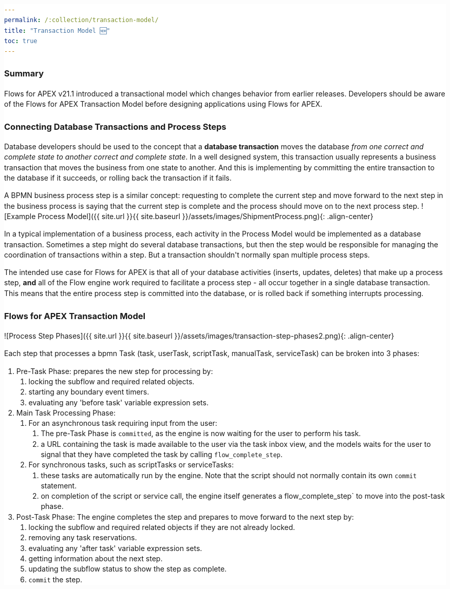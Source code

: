 ```yaml
---
permalink: /:collection/transaction-model/
title: "Transaction Model 🆕"
toc: true
---
```

### Summary

Flows for APEX v21.1 introduced a transactional model which changes behavior from earlier releases.  Developers should be aware of the Flows for APEX Transaction Model before designing applications using Flows for APEX.

### Connecting Database Transactions and Process Steps

Database developers should be used to the concept that a **database transaction** moves the database *from one correct and complete state to another correct and complete state*.  In a well designed system, this transaction usually represents a business transaction that moves the business from one state to another.  And this is implementing by committing the entire transaction to the database if it succeeds, or rolling back the transaction if it fails.

A BPMN business process step is a similar concept:  requesting  to complete the current step and move forward to the next step in the business process is saying that the current step is complete and the process should move on to the next process step.
![Example Process Model]({{ site.url }}{{ site.baseurl }}/assets/images/ShipmentProcess.png){: .align-center}

In a typical implementation of a business process, each activity in the Process Model would be implemented as a database transaction.  Sometimes a step might do several database transactions, but then the step would be responsible for managing the coordination of transactions within a step.  But a  transaction shouldn't normally span multiple process steps.

The intended use case for Flows for APEX is that all of your database activities (inserts, updates, deletes) that make up a process step,  **and** all of the Flow engine work required to facilitate a process step -  all occur together in a single database transaction.  This means that the entire process step is committed into the database, or is rolled back if something interrupts processing.

### Flows for APEX Transaction Model

![Process Step Phases]({{ site.url }}{{ site.baseurl }}/assets/images/transaction-step-phases2.png){: .align-center}

Each step that processes a bpmn Task (task, userTask, scriptTask, manualTask, serviceTask) can be broken into 3 phases:

1. Pre-Task Phase: prepares the new step for processing by:
   1. locking the subflow and required related objects.
   2. starting any boundary event timers.
   3. evaluating any 'before task' variable expression sets.
2. Main Task Processing Phase:
   1. For an asynchronous task requiring input from the user:
      1. The pre-Task Phase is `committed`, as the engine is now waiting for the user to perform his task.
      2. a URL containing the task is made available to the user via the task inbox view, and the models waits for the user to signal that they have completed the task by calling `flow_complete_step`.
   2. For synchronous tasks, such as scriptTasks or serviceTasks:
      1. these tasks are automatically run by the engine.  Note that the script should not normally contain its own `commit` statement.
      2. on completion of the script or service call, the engine itself generates a flow_complete_step` to move into the post-task phase.
3. Post-Task Phase: The engine completes the step and prepares to move forward to the next step by:
   1. locking the subflow and required related objects if they are not already locked.
   2. removing any task reservations.
   3. evaluating any 'after task' variable expression sets.
   4. getting information about the next step.
   5. updating the subflow status to show the step as complete.
   6. `commit` the step.
